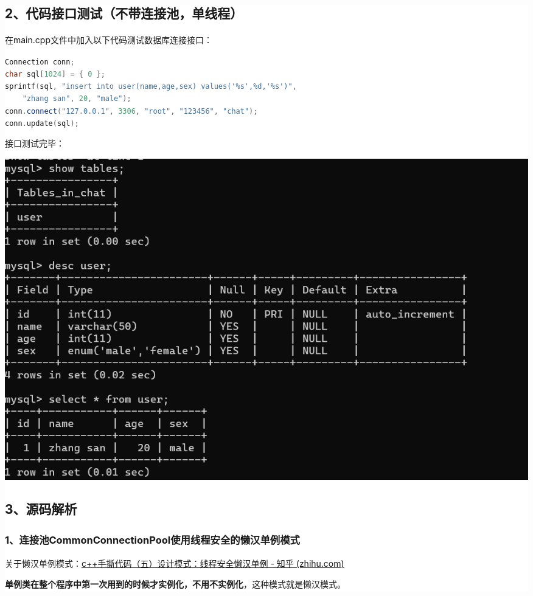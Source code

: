 ## 2、代码接口测试（不带连接池，单线程）

在main.cpp文件中加入以下代码测试数据库连接接口：

```c++
Connection conn;
char sql[1024] = { 0 };
sprintf(sql, "insert into user(name,age,sex) values('%s',%d,'%s')",
	"zhang san", 20, "male");
conn.connect("127.0.0.1", 3306, "root", "123456", "chat");
conn.update(sql);

```

接口测试完毕：

![image-20240328163926195](./img/image-20240328163926195.png)

## 3、源码解析

### 1、连接池CommonConnectionPool使用线程安全的懒汉单例模式

关于懒汉单例模式：[c++手撕代码（五）设计模式：线程安全懒汉单例 - 知乎 (zhihu.com)](https://zhuanlan.zhihu.com/p/540185643)

**单例类在整个程序中第一次用到的时候才实例化，不用不实例化**，这种模式就是懒汉模式。
